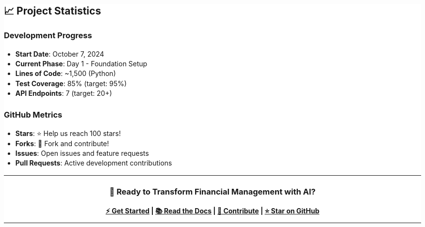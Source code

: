 
## 📈 Project Statistics

### Development Progress
- **Start Date**: October 7, 2024
- **Current Phase**: Day 1 - Foundation Setup
- **Lines of Code**: ~1,500 (Python)
- **Test Coverage**: 85% (target: 95%)
- **API Endpoints**: 7 (target: 20+)

### GitHub Metrics
- **Stars**: ⭐ Help us reach 100 stars!
- **Forks**: 🍴 Fork and contribute!
- **Issues**: Open issues and feature requests
- **Pull Requests**: Active development contributions

---

<div align="center">

### 🚀 Ready to Transform Financial Management with AI?

**[⚡ Get Started](#-quick-start) | [📚 Read the Docs](#-api-documentation) | [🤝 Contribute](#-contributing) | [⭐ Star on GitHub](https://github.com/yourusername/FinanceAI-Advisor)**

---

</div>